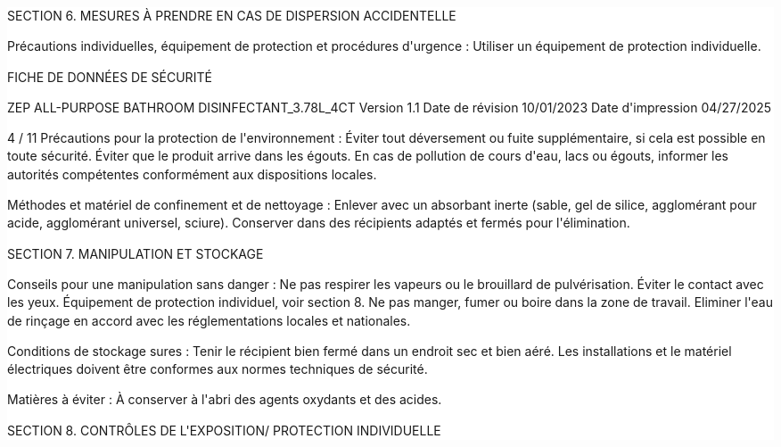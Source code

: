  
SECTION 6. MESURES À PRENDRE EN CAS DE DISPERSION ACCIDENTELLE 
 
Précautions individuelles, 
équipement de protection et 
procédures d'urgence 
: Utiliser un équipement de protection individuelle. 
 
FICHE DE DONNÉES DE SÉCURITÉ 
 
ZEP ALL-PURPOSE BATHROOM DISINFECTANT_3.78L_4CT 
Version 1.1 
Date de révision 10/01/2023 
Date d'impression 04/27/2025  
 
 
4 / 11 
Précautions pour la 
protection de l'environnement 
: Éviter tout déversement ou fuite supplémentaire, si cela est 
possible en toute sécurité. 
Éviter que le produit arrive dans les égouts. 
En cas de pollution de cours d'eau, lacs ou égouts, informer 
les autorités compétentes conformément aux dispositions 
locales. 
 
Méthodes et matériel de 
confinement et de nettoyage 
: Enlever avec un absorbant inerte (sable, gel de silice, 
agglomérant pour acide, agglomérant universel, sciure). 
Conserver dans des récipients adaptés et fermés pour 
l'élimination. 
 
 
 
SECTION 7. MANIPULATION ET STOCKAGE 
 
Conseils pour une 
manipulation sans danger 
: Ne pas respirer les vapeurs ou le brouillard de pulvérisation. 
Éviter le contact avec les yeux. 
Équipement de protection individuel, voir section 8. 
Ne pas manger, fumer ou boire dans la zone de travail. 
Eliminer l'eau de rinçage en accord avec les réglementations 
locales et nationales. 
 
Conditions de stockage 
sures 
: Tenir le récipient bien fermé dans un endroit sec et bien aéré. 
Les installations et le matériel électriques doivent être 
conformes aux normes techniques de sécurité. 
 
Matières à éviter 
: À conserver à l'abri des agents oxydants et des acides. 
 
 
SECTION 8. CONTRÔLES DE L'EXPOSITION/ PROTECTION INDIVIDUELLE 
 